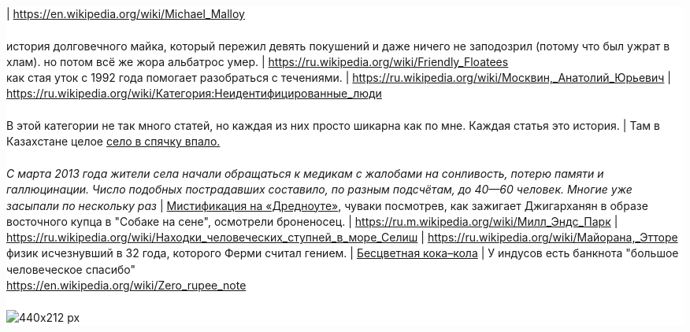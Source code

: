 |  <a target="_blank" href="https://en.wikipedia.org/wiki/Michael_Malloy">https://en.wikipedia.org/wiki/Michael_Malloy</a><br><br>история долговечного майка, который пережил девять покушений и даже ничего не заподозрил (потому что был ужрат в хлам). но потом всё же жора альбатрос умер.
|  <a target="_blank" href="https://ru.wikipedia.org/wiki/Friendly_Floatees">https://ru.wikipedia.org/wiki/Friendly_Floatees</a><br>как стая уток с 1992 года помогает разобраться с течениями.
|  <a target="_blank" href="https://ru.wikipedia.org/wiki/%D0%9C%D0%BE%D1%81%D0%BA%D0%B2%D0%B8%D0%BD,_%D0%90%D0%BD%D0%B0%D1%82%D0%BE%D0%BB%D0%B8%D0%B9_%D0%AE%D1%80%D1%8C%D0%B5%D0%B2%D0%B8%D1%87">https://ru.wikipedia.org/wiki/Москвин,_Анатолий_Юрьевич</a>
|  <a target="_blank" href="https://ru.wikipedia.org/wiki/%D0%9A%D0%B0%D1%82%D0%B5%D0%B3%D0%BE%D1%80%D0%B8%D1%8F:%D0%9D%D0%B5%D0%B8%D0%B4%D0%B5%D0%BD%D1%82%D0%B8%D1%84%D0%B8%D1%86%D0%B8%D1%80%D0%BE%D0%B2%D0%B0%D0%BD%D0%BD%D1%8B%D0%B5_%D0%BB%D1%8E%D0%B4%D0%B8">https://ru.wikipedia.org/wiki/Категория:Неидентифицированные_люди</a><br><br>В этой категории не так много статей, но каждая из них просто шикарна как по мне. Каждая статья это история.
|  Там в Казахстане целое <a target="_blank" href="https://ru.wikipedia.org/wiki/%D0%9A%D0%B0%D0%BB%D0%B0%D1%87%D0%B8_(%D0%90%D0%BA%D0%BC%D0%BE%D0%BB%D0%B8%D0%BD%D1%81%D0%BA%D0%B0%D1%8F_%D0%BE%D0%B1%D0%BB%D0%B0%D1%81%D1%82%D1%8C)">село в спячку впало. </a><br><br><i>С марта 2013 года жители села начали обращаться к медикам с жалобами на сонливость, потерю памяти и галлюцинации. Число подобных пострадавших составило, по разным подсчётам, до 40—60 человек. Многие уже засыпали по нескольку раз</i>
|  <a target="_blank" href="https://ru.wikipedia.org/wiki/%D0%9C%D0%B8%D1%81%D1%82%D0%B8%D1%84%D0%B8%D0%BA%D0%B0%D1%86%D0%B8%D1%8F_%D0%BD%D0%B0_%C2%AB%D0%94%D1%80%D0%B5%D0%B4%D0%BD%D0%BE%D1%83%D1%82%D0%B5%C2%BB">Мистификация на «Дредноуте»</a>, чуваки посмотрев, как зажигает Джигарханян в образе восточного купца в "Собаке на сене", осмотрели броненосец.
|  <a target="_blank" href="https://ru.m.wikipedia.org/wiki/%D0%9C%D0%B8%D0%BB%D0%BB_%D0%AD%D0%BD%D0%B4%D1%81_%D0%9F%D0%B0%D1%80%D0%BA">https://ru.m.wikipedia.org/wiki/Милл_Эндс_Парк</a>
|  <a target="_blank" href="https://ru.wikipedia.org/wiki/%D0%9D%D0%B0%D1%85%D0%BE%D0%B4%D0%BA%D0%B8_%D1%87%D0%B5%D0%BB%D0%BE%D0%B2%D0%B5%D1%87%D0%B5%D1%81%D0%BA%D0%B8%D1%85_%D1%81%D1%82%D1%83%D0%BF%D0%BD%D0%B5%D0%B9_%D0%B2_%D0%BC%D0%BE%D1%80%D0%B5_%D0%A1%D0%B5%D0%BB%D0%B8%D1%88">https://ru.wikipedia.org/wiki/Находки_человеческих_ступней_в_море_Селиш</a>
|  <a target="_blank" href="https://ru.wikipedia.org/wiki/%D0%9C%D0%B0%D0%B9%D0%BE%D1%80%D0%B0%D0%BD%D0%B0,_%D0%AD%D1%82%D1%82%D0%BE%D1%80%D0%B5">https://ru.wikipedia.org/wiki/Майорана,_Этторе</a><br>физик исчезнувший в 32 года, которого Ферми считал гением.
|  <a target="_blank" href="https://ru.wikipedia.org/wiki/%D0%91%D0%B5%D1%81%D1%86%D0%B2%D0%B5%D1%82%D0%BD%D0%B0%D1%8F_%D0%BA%D0%BE%D0%BA%D0%B0-%D0%BA%D0%BE%D0%BB%D0%B0">Бесцветная кока–кола</a>
|  У индусов есть банкнота "большое человеческое спасибо"<br><a target="_blank" href="https://en.wikipedia.org/wiki/Zero_rupee_note">https://en.wikipedia.org/wiki/Zero_rupee_note</a><br><br><img src="https://cdn.jpg.wtf/futurico/54/4e/1559758482-544e73a0523f1ec43c6038e0d46c893b.jpeg" width="440" height="212" alt="440x212 px" title="440x212 px" class="js-image_in_comments">
